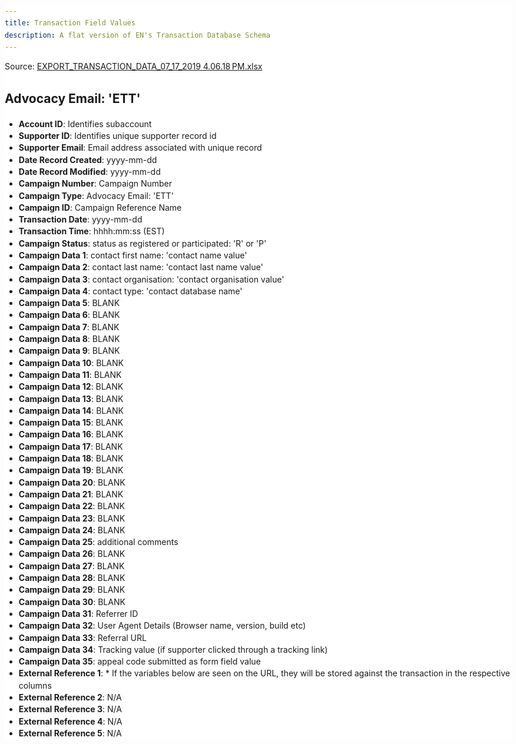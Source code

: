 ```yaml
---
title: Transaction Field Values
description: A flat version of EN's Transaction Database Schema
---
```

Source: [EXPORT_TRANSACTION_DATA_07_17_2019 4.06.18 PM.xlsx](https://knowledge.engagingnetworks.net/datareports/exporting-data-transactions-user-data-and-hybrid-f)

## Advocacy Email: 'ETT'

- **Account ID**: Identifies subaccount
- **Supporter ID**: Identifies unique supporter record id
- **Supporter Email**: Email address associated with unique record
- **Date Record Created**: yyyy-mm-dd
- **Date Record Modified**: yyyy-mm-dd
- **Campaign Number**: Campaign Number
- **Campaign Type**: Advocacy Email: 'ETT'
- **Campaign ID**: Campaign Reference Name
- **Transaction Date**: yyyy-mm-dd
- **Transaction Time**: hhhh:mm:ss (EST)
- **Campaign Status**: status as registered or participated: 'R' or 'P'
- **Campaign Data 1**: contact first name:  'contact name value'
- **Campaign Data 2**: contact last name: 'contact last name value'
- **Campaign Data 3**: contact organisation:  'contact organisation value'
- **Campaign Data 4**: contact type: 'contact database name'
- **Campaign Data 5**: BLANK
- **Campaign Data 6**: BLANK
- **Campaign Data 7**: BLANK
- **Campaign Data 8**: BLANK
- **Campaign Data 9**: BLANK
- **Campaign Data 10**: BLANK
- **Campaign Data 11**: BLANK
- **Campaign Data 12**: BLANK
- **Campaign Data 13**: BLANK
- **Campaign Data 14**: BLANK
- **Campaign Data 15**: BLANK
- **Campaign Data 16**: BLANK
- **Campaign Data 17**: BLANK
- **Campaign Data 18**: BLANK
- **Campaign Data 19**: BLANK
- **Campaign Data 20**: BLANK
- **Campaign Data 21**: BLANK
- **Campaign Data 22**: BLANK
- **Campaign Data 23**: BLANK
- **Campaign Data 24**: BLANK
- **Campaign Data 25**: additional comments
- **Campaign Data 26**: BLANK
- **Campaign Data 27**: BLANK
- **Campaign Data 28**: BLANK
- **Campaign Data 29**: BLANK
- **Campaign Data 30**: BLANK
- **Campaign Data 31**: Referrer ID
- **Campaign Data 32**: User Agent Details (Browser name, version, build etc)
- **Campaign Data 33**: Referral URL
- **Campaign Data 34**: Tracking value (if supporter clicked through a tracking link)
- **Campaign Data 35**: appeal code submitted as form field value
- **External Reference 1**: * If the variables below are seen on the URL, they will be stored against the transaction in the respective columns
- **External Reference 2**: N/A
- **External Reference 3**: N/A
- **External Reference 4**: N/A
- **External Reference 5**: N/A